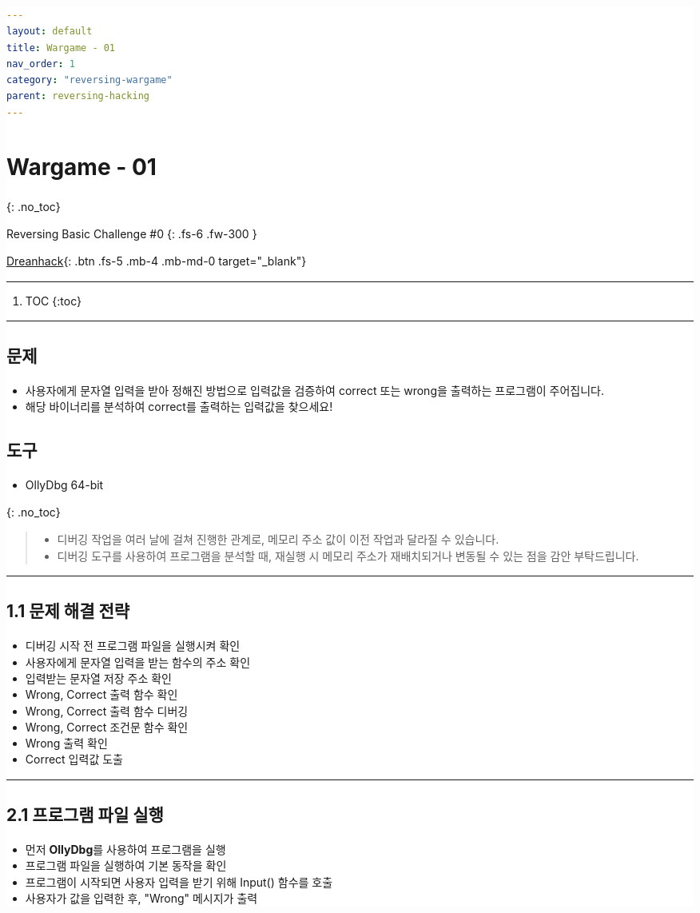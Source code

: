 ```yaml
---
layout: default
title: Wargame - 01
nav_order: 1
category: "reversing-wargame"
parent: reversing-hacking
---
```


# Wargame - 01
{: .no_toc}

Reversing Basic Challenge #0
{: .fs-6 .fw-300 }

[Dreanhack][dreamhack]{: .btn .fs-5 .mb-4 .mb-md-0 target="_blank"}

---

1. TOC
{:toc}

---

## 문제
- 사용자에게 문자열 입력을 받아 정해진 방법으로 입력값을 검증하여 correct 또는 wrong을 출력하는 프로그램이 주어집니다.
- 해당 바이너리를 분석하여 correct를 출력하는 입력값을 찾으세요!

## 도구
- OllyDbg 64-bit

{: .no_toc}
> - 디버깅 작업을 여러 날에 걸쳐 진행한 관계로, 메모리 주소 값이 이전 작업과 달라질 수 있습니다.
> - 디버깅 도구를 사용하여 프로그램을 분석할 때, 재실행 시 메모리 주소가 재배치되거나 변동될 수 있는 점을 감안 부탁드립니다.

---

## 1.1 문제 해결 전략 
- 디버깅 시작 전 프로그램 파일을 실행시켜 확인
- 사용자에게 문자열 입력을 받는 함수의 주소 확인
- 입력받는 문자열 저장 주소 확인
- Wrong, Correct 출력 함수 확인
- Wrong, Correct 출력 함수 디버깅
- Wrong, Correct 조건문 함수 확인
- Wrong 출력 확인
- Correct 입력값 도출

---

## 2.1 프로그램 파일 실행
- 먼저 **OllyDbg**를 사용하여 프로그램을 실행
- 프로그램 파일을 실행하여 기본 동작을 확인
- 프로그램이 시작되면 사용자 입력을 받기 위해 Input() 함수를 호출
- 사용자가 값을 입력한 후, "Wrong" 메시지가 출력

[dreamhack]: https://dreamhack.io/wargame/challenges/14